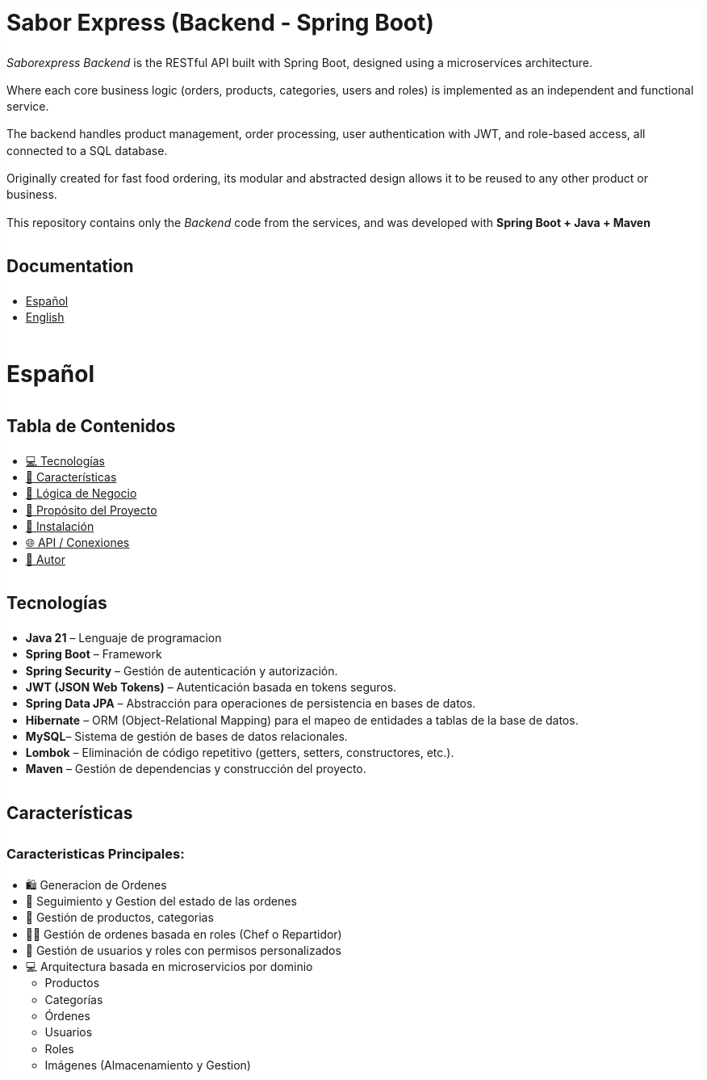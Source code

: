 # Sabor Express (Backend - Spring Boot)

*Saborexpress Backend* is the RESTful API built with Spring Boot, designed using a microservices architecture.

Where each core business logic (orders, products, categories, users and roles) is implemented as an independent and functional service.

The backend handles product management, order processing, user authentication with JWT, and role-based access, all connected to a SQL database.

Originally created for fast food ordering, its modular and abstracted design allows it to be reused to any other product or business.

This repository contains only the *Backend* code from the services, and was developed with  **Spring Boot + Java + Maven**

## Documentation
- [Español](#español)
- [English](#english)

# Español

## Tabla de Contenidos

- [💻 Tecnologías](#tecnologías)
- [🧩 Características](#características)
- [🧠 Lógica de Negocio](#lógica-de-negocio)
- [🎯 Propósito del Proyecto](#propósito-del-proyecto)
- [💾 Instalación](#installation)
- [🌐 API / Conexiones](#api--connections)
- [👤 Autor](#author)

## Tecnologías

- **Java 21** – Lenguaje de programacion
- **Spring Boot** – Framework
- **Spring Security** – Gestión de autenticación y autorización.
- **JWT (JSON Web Tokens)** – Autenticación basada en tokens seguros.
- **Spring Data JPA** – Abstracción para operaciones de persistencia en bases de datos.
- **Hibernate** – ORM (Object-Relational Mapping) para el mapeo de entidades a tablas de la base de datos.
- **MySQL**– Sistema de gestión de bases de datos relacionales.
- **Lombok** – Eliminación de código repetitivo (getters, setters, constructores, etc.).
- **Maven** – Gestión de dependencias y construcción del proyecto.


## Características

### Caracteristicas Principales:
- 🛍️ Generacion de Ordenes
- 🧾 Seguimiento y Gestion del estado de las ordenes
- 🍔 Gestión de productos, categorias
- 👨‍🍳 Gestión de ordenes basada en roles (Chef o Repartidor)
- 👥 Gestión de usuarios y roles con permisos personalizados
- 💻 Arquitectura basada en microservicios por dominio
  - Productos
  - Categorías
  - Órdenes
  - Usuarios
  - Roles
  - Imágenes (Almacenamiento y Gestion)
